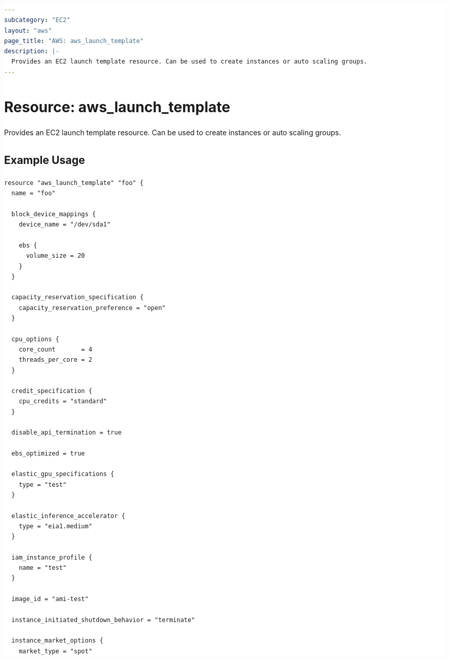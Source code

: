 ```yaml
---
subcategory: "EC2"
layout: "aws"
page_title: "AWS: aws_launch_template"
description: |-
  Provides an EC2 launch template resource. Can be used to create instances or auto scaling groups.
---
```


# Resource: aws_launch_template

Provides an EC2 launch template resource. Can be used to create instances or auto scaling groups.

## Example Usage

```hcl
resource "aws_launch_template" "foo" {
  name = "foo"

  block_device_mappings {
    device_name = "/dev/sda1"

    ebs {
      volume_size = 20
    }
  }

  capacity_reservation_specification {
    capacity_reservation_preference = "open"
  }

  cpu_options {
    core_count       = 4
    threads_per_core = 2
  }

  credit_specification {
    cpu_credits = "standard"
  }

  disable_api_termination = true

  ebs_optimized = true

  elastic_gpu_specifications {
    type = "test"
  }

  elastic_inference_accelerator {
    type = "eia1.medium"
  }

  iam_instance_profile {
    name = "test"
  }

  image_id = "ami-test"

  instance_initiated_shutdown_behavior = "terminate"

  instance_market_options {
    market_type = "spot"
```